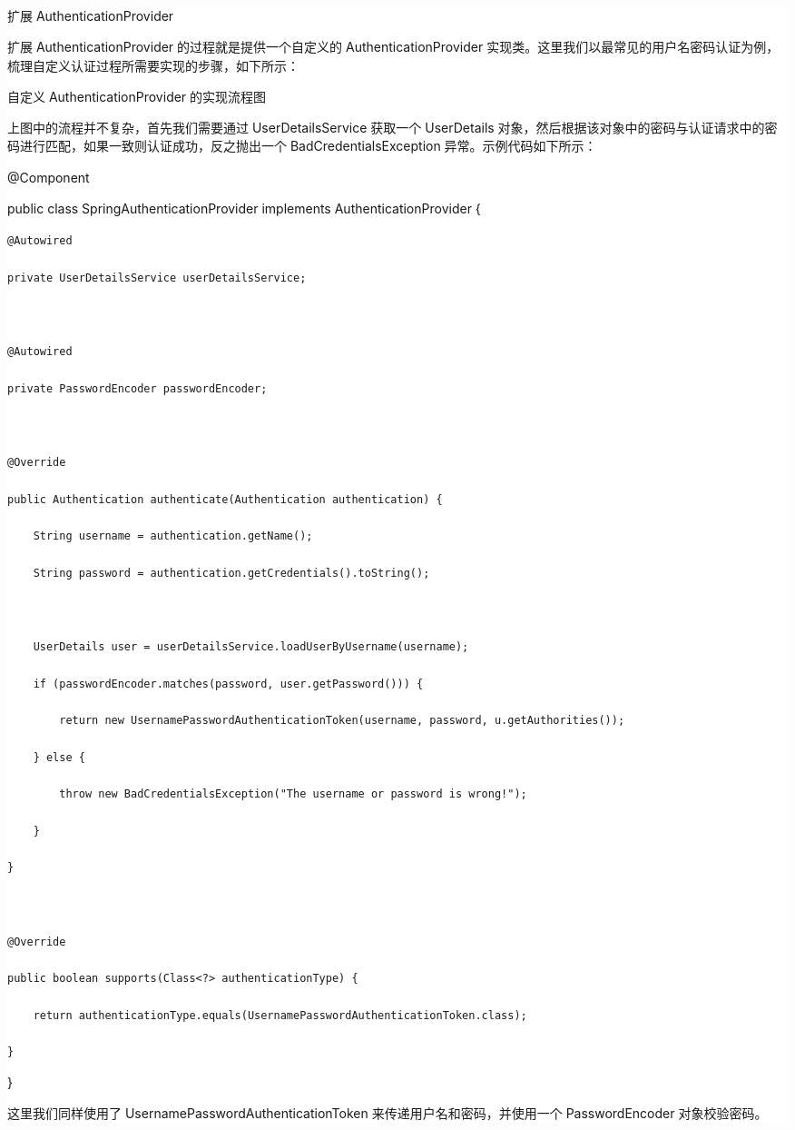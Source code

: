 扩展 AuthenticationProvider

扩展 AuthenticationProvider 的过程就是提供一个自定义的 AuthenticationProvider 实现类。这里我们以最常见的用户名密码认证为例，梳理自定义认证过程所需要实现的步骤，如下所示：



自定义 AuthenticationProvider 的实现流程图

上图中的流程并不复杂，首先我们需要通过 UserDetailsService 获取一个 UserDetails 对象，然后根据该对象中的密码与认证请求中的密码进行匹配，如果一致则认证成功，反之抛出一个 BadCredentialsException 异常。示例代码如下所示：

@Component

public class SpringAuthenticationProvider implements AuthenticationProvider {

 

    @Autowired

    private UserDetailsService userDetailsService;

 

    @Autowired

    private PasswordEncoder passwordEncoder;

 

    @Override

    public Authentication authenticate(Authentication authentication) {

        String username = authentication.getName();

        String password = authentication.getCredentials().toString();

 

        UserDetails user = userDetailsService.loadUserByUsername(username);

        if (passwordEncoder.matches(password, user.getPassword())) {

            return new UsernamePasswordAuthenticationToken(username, password, u.getAuthorities());

        } else {

            throw new BadCredentialsException("The username or password is wrong!");

        }

    }

 

    @Override

    public boolean supports(Class<?> authenticationType) {

        return authenticationType.equals(UsernamePasswordAuthenticationToken.class);

    }

}


这里我们同样使用了 UsernamePasswordAuthenticationToken 来传递用户名和密码，并使用一个 PasswordEncoder 对象校验密码。
